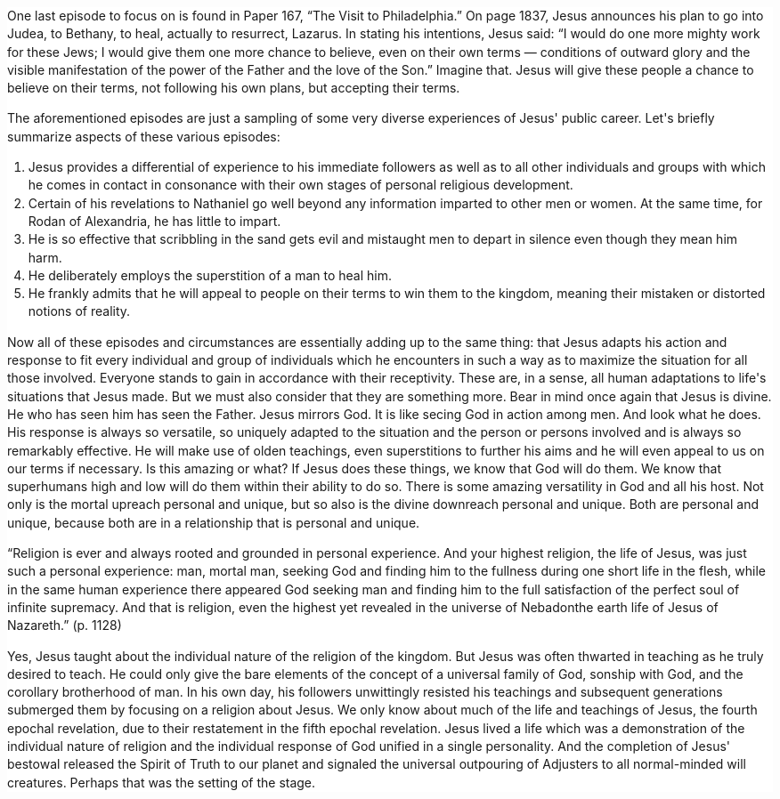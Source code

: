 One last episode to focus on is found in Paper 167, “The Visit to Philadelphia.” On page 1837, Jesus announces his plan to go into Judea, to Bethany, to heal, actually to resurrect, Lazarus. In stating his intentions, Jesus said: “I would do one more mighty work for these Jews; I would give them one more chance to believe, even on their own terms — conditions of outward glory and the visible manifestation of the power of the Father and the love of the Son.” Imagine that. Jesus will give these people a chance to believe on their terms, not following his own plans, but accepting their terms.

The aforementioned episodes are just a sampling of some very diverse experiences of Jesus' public career. Let's briefly summarize aspects of these various episodes:

1. Jesus provides a differential of experience to his immediate followers as well as to all other individuals and groups with which he comes in contact in consonance with their own stages of personal religious development.
2. Certain of his revelations to Nathaniel go well beyond any information imparted to other men or women. At the same time, for Rodan of Alexandria, he has little to impart.
3. He is so effective that scribbling in the sand gets evil and mistaught men to depart in silence even though they mean him harm.
4. He deliberately employs the superstition of a man to heal him.
5. He frankly admits that he will appeal to people on their terms to win them to the kingdom, meaning their mistaken or distorted notions of reality.

Now all of these episodes and circumstances are essentially adding up to the same thing: that Jesus adapts his action and response to fit every individual and group of individuals which he encounters in such a way as to maximize the situation for all those involved. Everyone stands to gain in accordance with their receptivity. These are, in a sense, all human adaptations to life's situations that Jesus made. But we must also consider that they are something more. Bear in mind once again that Jesus is divine. He who has seen him has seen
the Father. Jesus mirrors God. It is like secing God in action among men. And look what he does. His response is always so versatile, so uniquely adapted to the situation and the person or persons involved and is always so remarkably effective. He will make use of olden teachings, even superstitions to further his aims and he will even appeal to us on our terms if necessary. Is this amazing or what? If Jesus does these things, we know that God will do them. We know that superhumans high and low will do them within their ability to do so. There is some amazing versatility in God and all his host. Not only is the mortal upreach personal and unique, but so also is the divine downreach personal and unique. Both are personal and unique, because both are in a relationship that is personal and unique.

“Religion is ever and always rooted and grounded in personal experience. And your highest religion, the life of Jesus, was just such a personal experience: man, mortal man, seeking God and finding him to the fullness during one short life in the flesh, while in the same human experience there appeared God seeking man and finding him to the full satisfaction of the perfect soul of infinite supremacy. And that is religion, even the highest yet revealed in the universe of Nebadonthe earth life of Jesus of Nazareth.” (p. 1128)

Yes, Jesus taught about the individual nature of the religion of the kingdom. But Jesus was often thwarted in teaching as he truly desired to teach. He could only give the bare elements of the concept of a universal family of God, sonship with God, and the corollary brotherhood of man. In his own day, his followers unwittingly resisted his teachings and subsequent generations submerged them by focusing on a religion about Jesus. We only know about much of the life and teachings of Jesus, the fourth epochal revelation, due to their restatement in the fifth epochal revelation. Jesus lived a life which was a demonstration of the individual nature of religion and the individual response of God unified in a single personality. And the completion of Jesus' bestowal released the Spirit of Truth to our planet and signaled the universal outpouring of Adjusters to all normal-minded will creatures. Perhaps that was the setting of the stage.
